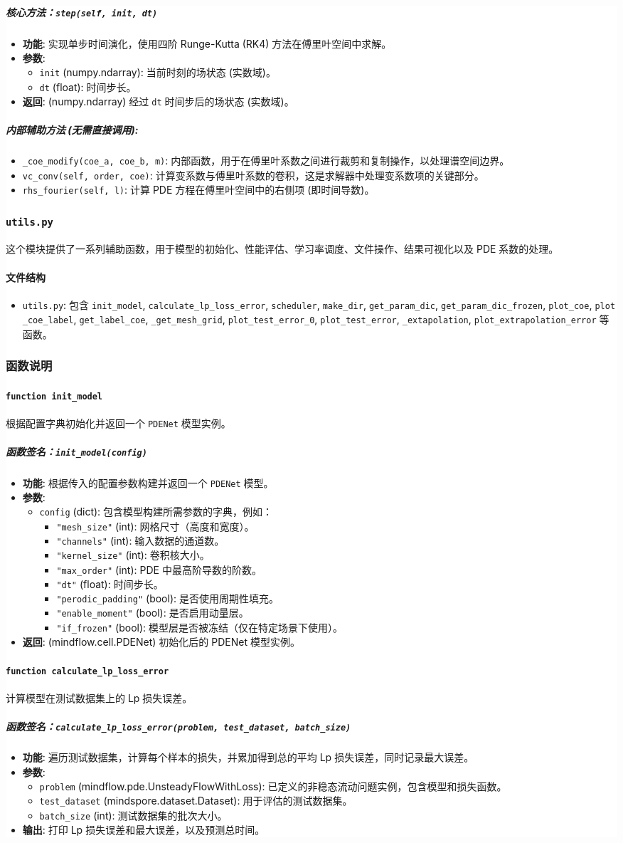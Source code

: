 ##### 核心方法：`step(self, init, dt)`

* **功能**: 实现单步时间演化，使用四阶 Runge-Kutta (RK4) 方法在傅里叶空间中求解。
* **参数**:
    * `init` (numpy.ndarray): 当前时刻的场状态 (实数域)。
    * `dt` (float): 时间步长。
* **返回**: (numpy.ndarray) 经过 `dt` 时间步后的场状态 (实数域)。

##### 内部辅助方法 (无需直接调用):

* `_coe_modify(coe_a, coe_b, m)`: 内部函数，用于在傅里叶系数之间进行裁剪和复制操作，以处理谱空间边界。
* `vc_conv(self, order, coe)`: 计算变系数与傅里叶系数的卷积，这是求解器中处理变系数项的关键部分。
* `rhs_fourier(self, l)`: 计算 PDE 方程在傅里叶空间中的右侧项 (即时间导数)。



### `utils.py`

这个模块提供了一系列辅助函数，用于模型的初始化、性能评估、学习率调度、文件操作、结果可视化以及 PDE 系数的处理。

#### 文件结构

-   `utils.py`: 包含 `init_model`, `calculate_lp_loss_error`, `scheduler`, `make_dir`, `get_param_dic`, `get_param_dic_frozen`, `plot_coe`, `plot_coe_label`, `get_label_coe`, `_get_mesh_grid`, `plot_test_error_0`, `plot_test_error`, `_extapolation`, `plot_extrapolation_error` 等函数。

### 函数说明

#### `function init_model`

根据配置字典初始化并返回一个 `PDENet` 模型实例。

##### 函数签名：`init_model(config)`

* **功能**: 根据传入的配置参数构建并返回一个 `PDENet` 模型。
* **参数**:
    * `config` (dict): 包含模型构建所需参数的字典，例如：
        * `"mesh_size"` (int): 网格尺寸（高度和宽度）。
        * `"channels"` (int): 输入数据的通道数。
        * `"kernel_size"` (int): 卷积核大小。
        * `"max_order"` (int): PDE 中最高阶导数的阶数。
        * `"dt"` (float): 时间步长。
        * `"perodic_padding"` (bool): 是否使用周期性填充。
        * `"enable_moment"` (bool): 是否启用动量层。
        * `"if_frozen"` (bool): 模型层是否被冻结（仅在特定场景下使用）。
* **返回**: (mindflow.cell.PDENet) 初始化后的 PDENet 模型实例。

#### `function calculate_lp_loss_error`

计算模型在测试数据集上的 Lp 损失误差。

##### 函数签名：`calculate_lp_loss_error(problem, test_dataset, batch_size)`

* **功能**: 遍历测试数据集，计算每个样本的损失，并累加得到总的平均 Lp 损失误差，同时记录最大误差。
* **参数**:
    * `problem` (mindflow.pde.UnsteadyFlowWithLoss): 已定义的非稳态流动问题实例，包含模型和损失函数。
    * `test_dataset` (mindspore.dataset.Dataset): 用于评估的测试数据集。
    * `batch_size` (int): 测试数据集的批次大小。
* **输出**: 打印 Lp 损失误差和最大误差，以及预测总时间。
